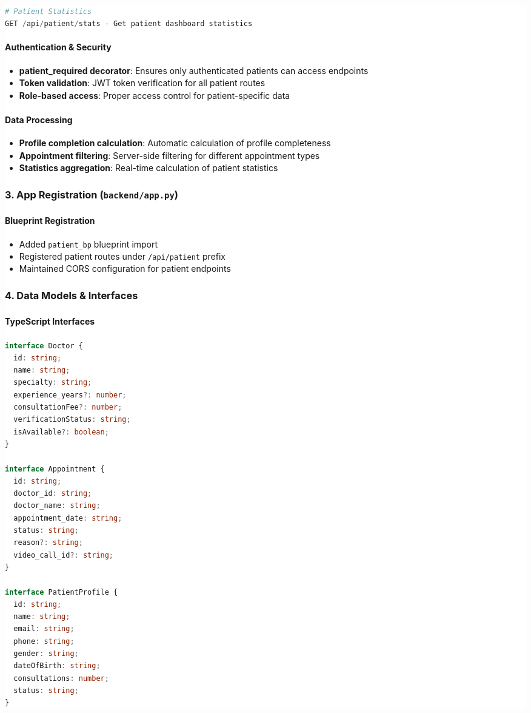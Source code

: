 ```python
# Patient Statistics
GET /api/patient/stats - Get patient dashboard statistics
```

#### Authentication & Security
- **patient_required decorator**: Ensures only authenticated patients can access endpoints
- **Token validation**: JWT token verification for all patient routes
- **Role-based access**: Proper access control for patient-specific data

#### Data Processing
- **Profile completion calculation**: Automatic calculation of profile completeness
- **Appointment filtering**: Server-side filtering for different appointment types
- **Statistics aggregation**: Real-time calculation of patient statistics

### 3. App Registration (`backend/app.py`)

#### Blueprint Registration
- Added `patient_bp` blueprint import
- Registered patient routes under `/api/patient` prefix
- Maintained CORS configuration for patient endpoints

### 4. Data Models & Interfaces

#### TypeScript Interfaces
```typescript
interface Doctor {
  id: string;
  name: string;
  specialty: string;
  experience_years?: number;
  consultationFee?: number;
  verificationStatus: string;
  isAvailable?: boolean;
}

interface Appointment {
  id: string;
  doctor_id: string;
  doctor_name: string;
  appointment_date: string;
  status: string;
  reason?: string;
  video_call_id?: string;
}

interface PatientProfile {
  id: string;
  name: string;
  email: string;
  phone: string;
  gender: string;
  dateOfBirth: string;
  consultations: number;
  status: string;
}
```
